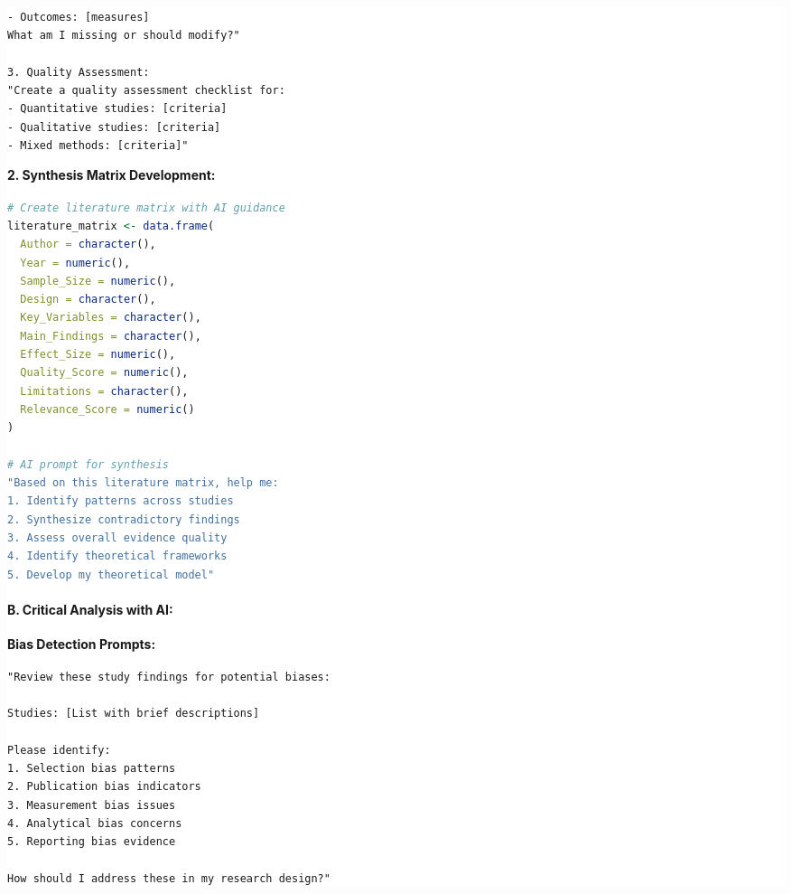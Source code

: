 ```
- Outcomes: [measures]
What am I missing or should modify?"

3. Quality Assessment:
"Create a quality assessment checklist for:
- Quantitative studies: [criteria]
- Qualitative studies: [criteria]
- Mixed methods: [criteria]"
```

**2. Synthesis Matrix Development:**
```r
# Create literature matrix with AI guidance
literature_matrix <- data.frame(
  Author = character(),
  Year = numeric(),
  Sample_Size = numeric(),
  Design = character(),
  Key_Variables = character(),
  Main_Findings = character(),
  Effect_Size = numeric(),
  Quality_Score = numeric(),
  Limitations = character(),
  Relevance_Score = numeric()
)

# AI prompt for synthesis
"Based on this literature matrix, help me:
1. Identify patterns across studies
2. Synthesize contradictory findings
3. Assess overall evidence quality
4. Identify theoretical frameworks
5. Develop my theoretical model"
```

#### **B. Critical Analysis with AI:**

**Bias Detection Prompts:**
```
"Review these study findings for potential biases:

Studies: [List with brief descriptions]

Please identify:
1. Selection bias patterns
2. Publication bias indicators  
3. Measurement bias issues
4. Analytical bias concerns
5. Reporting bias evidence

How should I address these in my research design?"
```
